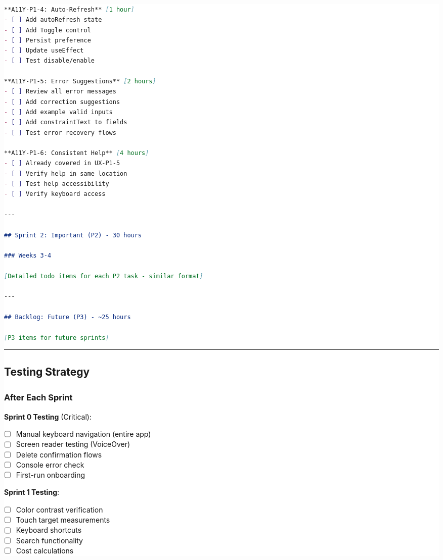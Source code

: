 ```markdown
**A11Y-P1-4: Auto-Refresh** [1 hour]
- [ ] Add autoRefresh state
- [ ] Add Toggle control
- [ ] Persist preference
- [ ] Update useEffect
- [ ] Test disable/enable

**A11Y-P1-5: Error Suggestions** [2 hours]
- [ ] Review all error messages
- [ ] Add correction suggestions
- [ ] Add example valid inputs
- [ ] Add constraintText to fields
- [ ] Test error recovery flows

**A11Y-P1-6: Consistent Help** [4 hours]
- [ ] Already covered in UX-P1-5
- [ ] Verify help in same location
- [ ] Test help accessibility
- [ ] Verify keyboard access

---

## Sprint 2: Important (P2) - 30 hours

### Weeks 3-4

[Detailed todo items for each P2 task - similar format]

---

## Backlog: Future (P3) - ~25 hours

[P3 items for future sprints]
```

---

## Testing Strategy

### After Each Sprint

**Sprint 0 Testing** (Critical):
- [ ] Manual keyboard navigation (entire app)
- [ ] Screen reader testing (VoiceOver)
- [ ] Delete confirmation flows
- [ ] Console error check
- [ ] First-run onboarding

**Sprint 1 Testing**:
- [ ] Color contrast verification
- [ ] Touch target measurements
- [ ] Keyboard shortcuts
- [ ] Search functionality
- [ ] Cost calculations
